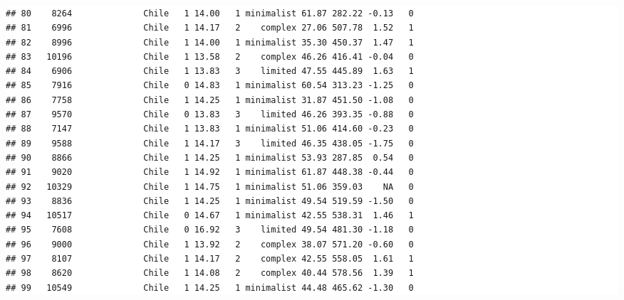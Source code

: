     ## 80    8264              Chile   1 14.00   1 minimalist 61.87 282.22 -0.13   0
    ## 81    6996              Chile   1 14.17   2    complex 27.06 507.78  1.52   1
    ## 82    8996              Chile   1 14.00   1 minimalist 35.30 450.37  1.47   1
    ## 83   10196              Chile   1 13.58   2    complex 46.26 416.41 -0.04   0
    ## 84    6906              Chile   1 13.83   3    limited 47.55 445.89  1.63   1
    ## 85    7916              Chile   0 14.83   1 minimalist 60.54 313.23 -1.25   0
    ## 86    7758              Chile   1 14.25   1 minimalist 31.87 451.50 -1.08   0
    ## 87    9570              Chile   0 13.83   3    limited 46.26 393.35 -0.88   0
    ## 88    7147              Chile   1 13.83   1 minimalist 51.06 414.60 -0.23   0
    ## 89    9588              Chile   1 14.17   3    limited 46.35 438.05 -1.75   0
    ## 90    8866              Chile   1 14.25   1 minimalist 53.93 287.85  0.54   0
    ## 91    9020              Chile   1 14.92   1 minimalist 61.87 448.38 -0.44   0
    ## 92   10329              Chile   1 14.75   1 minimalist 51.06 359.03    NA   0
    ## 93    8836              Chile   1 14.25   1 minimalist 49.54 519.59 -1.50   0
    ## 94   10517              Chile   0 14.67   1 minimalist 42.55 538.31  1.46   1
    ## 95    7608              Chile   0 16.92   3    limited 49.54 481.30 -1.18   0
    ## 96    9000              Chile   1 13.92   2    complex 38.07 571.20 -0.60   0
    ## 97    8107              Chile   1 14.17   2    complex 42.55 558.05  1.61   1
    ## 98    8620              Chile   1 14.08   2    complex 40.44 578.56  1.39   1
    ## 99   10549              Chile   1 14.25   1 minimalist 44.48 465.62 -1.30   0